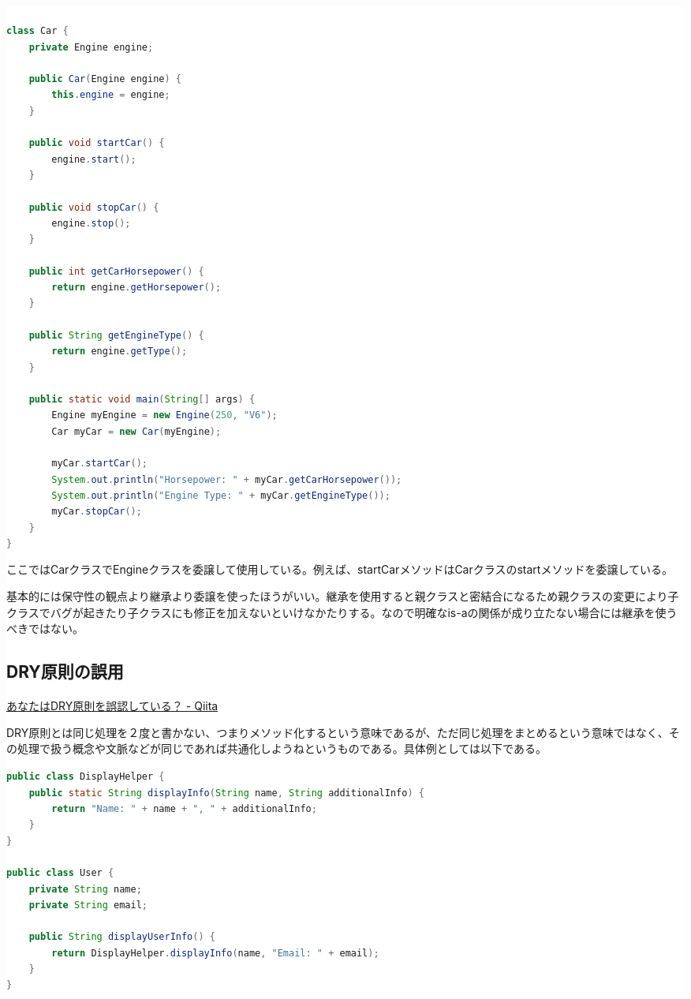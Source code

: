 ```java

class Car {
    private Engine engine;

    public Car(Engine engine) {
        this.engine = engine;
    }

    public void startCar() {
        engine.start();
    }

    public void stopCar() {
        engine.stop();
    }

    public int getCarHorsepower() {
        return engine.getHorsepower();
    }

    public String getEngineType() {
        return engine.getType();
    }

    public static void main(String[] args) {
        Engine myEngine = new Engine(250, "V6");
        Car myCar = new Car(myEngine);

        myCar.startCar();
        System.out.println("Horsepower: " + myCar.getCarHorsepower());
        System.out.println("Engine Type: " + myCar.getEngineType());
        myCar.stopCar();
    }
}

```

ここではCarクラスでEngineクラスを委譲して使用している。例えば、startCarメソッドはCarクラスのstartメソッドを委譲している。

基本的には保守性の観点より継承より委譲を使ったほうがいい。継承を使用すると親クラスと密結合になるため親クラスの変更により子クラスでバグが起きたり子クラスにも修正を加えないといけなかたりする。なので明確なis-aの関係が成り立たない場合には継承を使うべきではない。

## DRY原則の誤用

[あなたはDRY原則を誤認している？ - Qiita](https://qiita.com/yatmsu/items/b4a84c4ae78fd67a364c)

DRY原則とは同じ処理を２度と書かない、つまりメソッド化するという意味であるが、ただ同じ処理をまとめるという意味ではなく、その処理で扱う概念や文脈などが同じであれば共通化しようねというものである。具体例としては以下である。

```java
public class DisplayHelper {
    public static String displayInfo(String name, String additionalInfo) {
        return "Name: " + name + ", " + additionalInfo;
    }
}

public class User {
    private String name;
    private String email;

    public String displayUserInfo() {
        return DisplayHelper.displayInfo(name, "Email: " + email);
    }
}

```